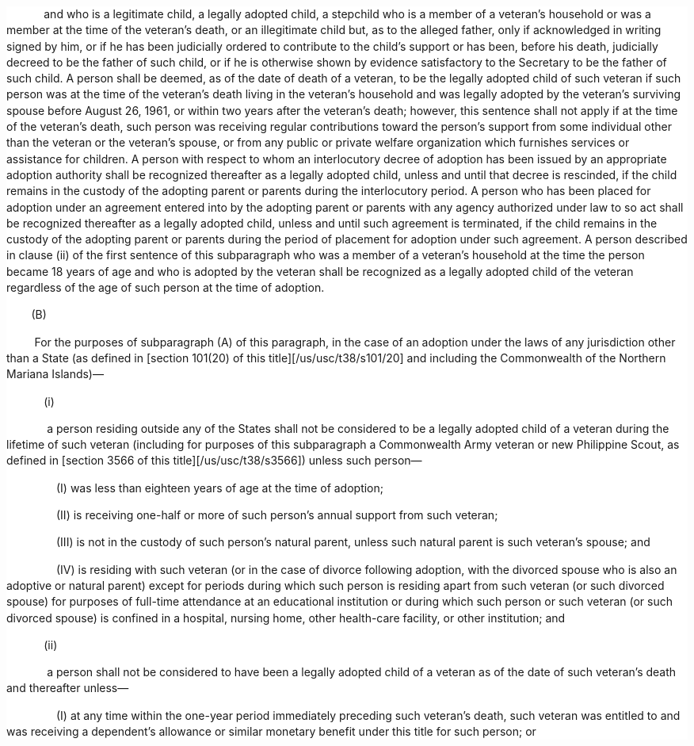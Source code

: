             and who is a legitimate child, a legally adopted child, a stepchild who is a member of a veteran’s household or was a member at the time of the veteran’s death, or an illegitimate child but, as to the alleged father, only if acknowledged in writing signed by him, or if he has been judicially ordered to contribute to the child’s support or has been, before his death, judicially decreed to be the father of such child, or if he is otherwise shown by evidence satisfactory to the Secretary to be the father of such child. A person shall be deemed, as of the date of death of a veteran, to be the legally adopted child of such veteran if such person was at the time of the veteran’s death living in the veteran’s household and was legally adopted by the veteran’s surviving spouse before August 26, 1961, or within two years after the veteran’s death; however, this sentence shall not apply if at the time of the veteran’s death, such person was receiving regular contributions toward the person’s support from some individual other than the veteran or the veteran’s spouse, or from any public or private welfare organization which furnishes services or assistance for children. A person with respect to whom an interlocutory decree of adoption has been issued by an appropriate adoption authority shall be recognized thereafter as a legally adopted child, unless and until that decree is rescinded, if the child remains in the custody of the adopting parent or parents during the interlocutory period. A person who has been placed for adoption under an agreement entered into by the adopting parent or parents with any agency authorized under law to so act shall be recognized thereafter as a legally adopted child, unless and until such agreement is terminated, if the child remains in the custody of the adopting parent or parents during the period of placement for adoption under such agreement. A person described in clause (ii) of the first sentence of this subparagraph who was a member of a veteran’s household at the time the person became 18 years of age and who is adopted by the veteran shall be recognized as a legally adopted child of the veteran regardless of the age of such person at the time of adoption.

        (B)

         For the purposes of subparagraph (A) of this paragraph, in the case of an adoption under the laws of any jurisdiction other than a State (as defined in [section 101(20) of this title][/us/usc/t38/s101/20] and including the Commonwealth of the Northern Mariana Islands)—

            (i)

             a person residing outside any of the States shall not be considered to be a legally adopted child of a veteran during the lifetime of such veteran (including for purposes of this subparagraph a Commonwealth Army veteran or new Philippine Scout, as defined in [section 3566 of this title][/us/usc/t38/s3566]) unless such person—

                (I) was less than eighteen years of age at the time of adoption;

                (II) is receiving one-half or more of such person’s annual support from such veteran;

                (III) is not in the custody of such person’s natural parent, unless such natural parent is such veteran’s spouse; and

                (IV) is residing with such veteran (or in the case of divorce following adoption, with the divorced spouse who is also an adoptive or natural parent) except for periods during which such person is residing apart from such veteran (or such divorced spouse) for purposes of full-time attendance at an educational institution or during which such person or such veteran (or such divorced spouse) is confined in a hospital, nursing home, other health-care facility, or other institution; and

            (ii)

             a person shall not be considered to have been a legally adopted child of a veteran as of the date of such veteran’s death and thereafter unless—

                (I) at any time within the one-year period immediately preceding such veteran’s death, such veteran was entitled to and was receiving a dependent’s allowance or similar monetary benefit under this title for such person; or
